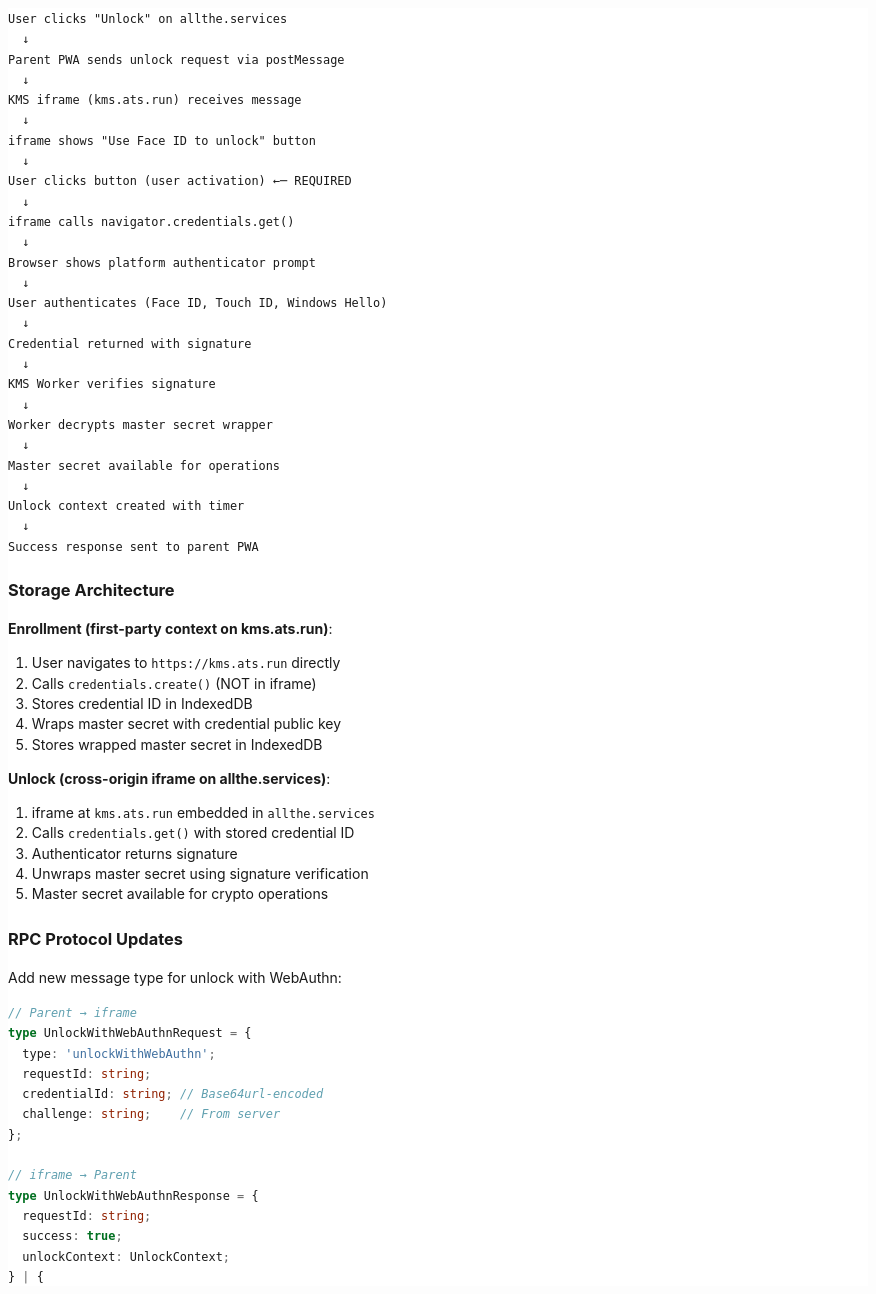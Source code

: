 ```
User clicks "Unlock" on allthe.services
  ↓
Parent PWA sends unlock request via postMessage
  ↓
KMS iframe (kms.ats.run) receives message
  ↓
iframe shows "Use Face ID to unlock" button
  ↓
User clicks button (user activation) ←─ REQUIRED
  ↓
iframe calls navigator.credentials.get()
  ↓
Browser shows platform authenticator prompt
  ↓
User authenticates (Face ID, Touch ID, Windows Hello)
  ↓
Credential returned with signature
  ↓
KMS Worker verifies signature
  ↓
Worker decrypts master secret wrapper
  ↓
Master secret available for operations
  ↓
Unlock context created with timer
  ↓
Success response sent to parent PWA
```

### Storage Architecture

**Enrollment (first-party context on kms.ats.run)**:
1. User navigates to `https://kms.ats.run` directly
2. Calls `credentials.create()` (NOT in iframe)
3. Stores credential ID in IndexedDB
4. Wraps master secret with credential public key
5. Stores wrapped master secret in IndexedDB

**Unlock (cross-origin iframe on allthe.services)**:
1. iframe at `kms.ats.run` embedded in `allthe.services`
2. Calls `credentials.get()` with stored credential ID
3. Authenticator returns signature
4. Unwraps master secret using signature verification
5. Master secret available for crypto operations

### RPC Protocol Updates

Add new message type for unlock with WebAuthn:

```typescript
// Parent → iframe
type UnlockWithWebAuthnRequest = {
  type: 'unlockWithWebAuthn';
  requestId: string;
  credentialId: string; // Base64url-encoded
  challenge: string;    // From server
};

// iframe → Parent
type UnlockWithWebAuthnResponse = {
  requestId: string;
  success: true;
  unlockContext: UnlockContext;
} | {
```